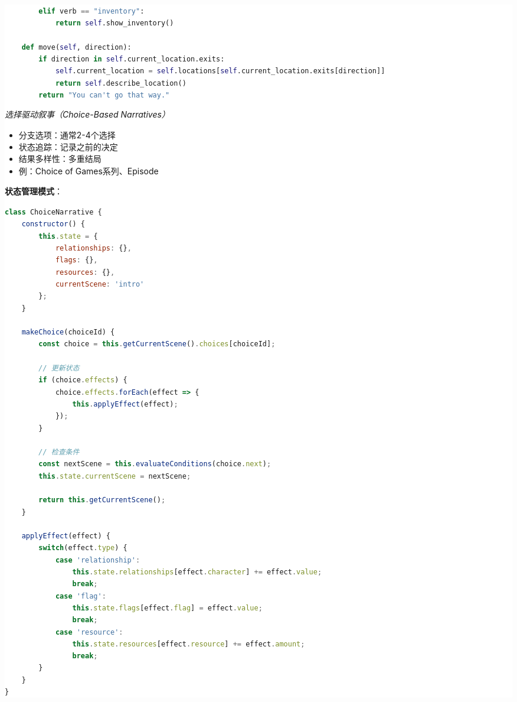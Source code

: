 ```python
        elif verb == "inventory":
            return self.show_inventory()
            
    def move(self, direction):
        if direction in self.current_location.exits:
            self.current_location = self.locations[self.current_location.exits[direction]]
            return self.describe_location()
        return "You can't go that way."
```

*选择驱动叙事（Choice-Based Narratives）*
- 分支选项：通常2-4个选择
- 状态追踪：记录之前的决定
- 结果多样性：多重结局
- 例：Choice of Games系列、Episode

**状态管理模式**：
```javascript
class ChoiceNarrative {
    constructor() {
        this.state = {
            relationships: {},
            flags: {},
            resources: {},
            currentScene: 'intro'
        };
    }
    
    makeChoice(choiceId) {
        const choice = this.getCurrentScene().choices[choiceId];
        
        // 更新状态
        if (choice.effects) {
            choice.effects.forEach(effect => {
                this.applyEffect(effect);
            });
        }
        
        // 检查条件
        const nextScene = this.evaluateConditions(choice.next);
        this.state.currentScene = nextScene;
        
        return this.getCurrentScene();
    }
    
    applyEffect(effect) {
        switch(effect.type) {
            case 'relationship':
                this.state.relationships[effect.character] += effect.value;
                break;
            case 'flag':
                this.state.flags[effect.flag] = effect.value;
                break;
            case 'resource':
                this.state.resources[effect.resource] += effect.amount;
                break;
        }
    }
}
```
